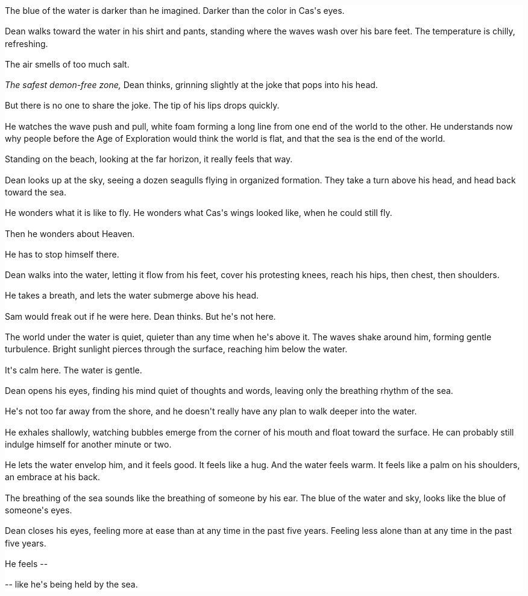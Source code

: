 The blue of the water is darker than he imagined. Darker than the color in Cas's eyes.

Dean walks toward the water in his shirt and pants, standing where the waves wash over his bare feet. The temperature is chilly, refreshing.

The air smells of too much salt.

*The safest demon-free zone,* Dean thinks, grinning slightly at the joke that pops into his head.

But there is no one to share the joke. The tip of his lips drops quickly.

He watches the wave push and pull, white foam forming a long line from one end of the world to the other. He understands now why people before the Age of Exploration would think the world is flat, and that the sea is the end of the world.

Standing on the beach, looking at the far horizon, it really feels that way.

Dean looks up at the sky, seeing a dozen seagulls flying in organized formation. They take a turn above his head, and head back toward the sea.

He wonders what it is like to fly. He wonders what Cas's wings looked like, when he could still fly.

Then he wonders about Heaven.

He has to stop himself there.

Dean walks into the water, letting it flow from his feet, cover his protesting knees, reach his hips, then chest, then shoulders.

He takes a breath, and lets the water submerge above his head.

Sam would freak out if he were here. Dean thinks. But he's not here.

The world under the water is quiet, quieter than any time when he's above it. The waves shake around him, forming gentle turbulence. Bright sunlight pierces through the surface, reaching him below the water.

It's calm here. The water is gentle.

Dean opens his eyes, finding his mind quiet of thoughts and words, leaving only the breathing rhythm of the sea.

He's not too far away from the shore, and he doesn't really have any plan to walk deeper into the water.

He exhales shallowly, watching bubbles emerge from the corner of his mouth and float toward the surface. He can probably still indulge himself for another minute or two.

He lets the water envelop him, and it feels good. It feels like a hug. And the water feels warm. It feels like a palm on his shoulders, an embrace at his back.

The breathing of the sea sounds like the breathing of someone by his ear. The blue of the water and sky, looks like the blue of someone's eyes.

Dean closes his eyes, feeling more at ease than at any time in the past five years. Feeling less alone than at any time in the past five years.

He feels --

-- like he's being held by the sea.
